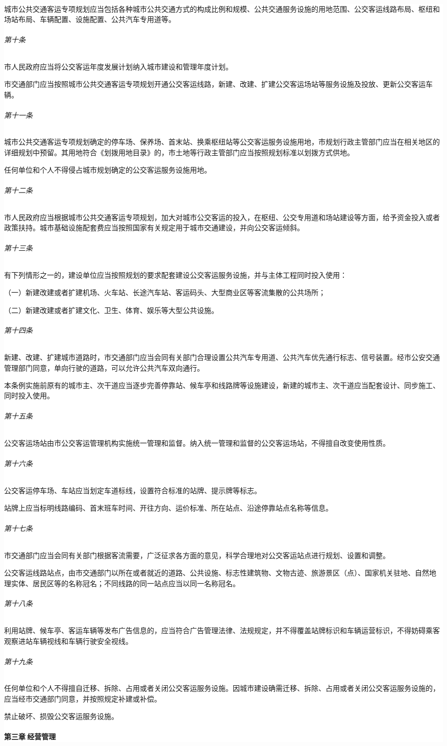 城市公共交通客运专项规划应当包括各种城市公共交通方式的构成比例和规模、公共交通服务设施的用地范围、公交客运线路布局、枢纽和场站布局、车辆配置、设施配置、公共汽车专用道等。

###### 第十条

市人民政府应当将公交客运年度发展计划纳入城市建设和管理年度计划。

市交通部门应当按照城市公共交通客运专项规划开通公交客运线路，新建、改建、扩建公交客运场站等服务设施及投放、更新公交客运车辆。

###### 第十一条

城市公共交通客运专项规划确定的停车场、保养场、首末站、换乘枢纽站等公交客运服务设施用地，市规划行政主管部门应当在相关地区的详细规划中预留。其用地符合《划拨用地目录》的，市土地等行政主管部门应当按照规划标准以划拨方式供地。

任何单位和个人不得侵占城市规划确定的公交客运服务设施用地。

###### 第十二条

市人民政府应当根据城市公共交通客运专项规划，加大对城市公交客运的投入，在枢纽、公交专用道和场站建设等方面，给予资金投入或者政策扶持。城市基础设施配套费应当按照国家有关规定用于城市交通建设，并向公交客运倾斜。

###### 第十三条

有下列情形之一的，建设单位应当按照规划的要求配套建设公交客运服务设施，并与主体工程同时投入使用：

（一）新建改建或者扩建机场、火车站、长途汽车站、客运码头、大型商业区等客流集散的公共场所；

（二）新建改建或者扩建文化、卫生、体育、娱乐等大型公共设施。

###### 第十四条

新建、改建、扩建城市道路时，市交通部门应当会同有关部门合理设置公共汽车专用道、公共汽车优先通行标志、信号装置。经市公安交通管理部门同意，单向行驶的道路，可以允许公共汽车双向通行。

本条例实施前原有的城市主、次干道应当逐步完善停靠站、候车亭和线路牌等设施建设，新建的城市主、次干道应当配套设计、同步施工、同时投入使用。

###### 第十五条

公交客运场站由市公交客运管理机构实施统一管理和监督。纳入统一管理和监督的公交客运场站，不得擅自改变使用性质。

###### 第十六条

公交客运停车场、车站应当划定车道标线，设置符合标准的站牌、提示牌等标志。

站牌上应当标明线路编码、首末班车时间、开往方向、运价标准、所在站点、沿途停靠站点名称等信息。

###### 第十七条

市交通部门应当会同有关部门根据客流需要，广泛征求各方面的意见，科学合理地对公交客运站点进行规划、设置和调整。

公交客运线路站点，由市交通部门以所在或者就近的道路、公共设施、标志性建筑物、文物古迹、旅游景区（点）、国家机关驻地、自然地理实体、居民区等的名称冠名；不同线路的同一站点应当以同一名称冠名。

###### 第十八条

利用站牌、候车亭、客运车辆等发布广告信息的，应当符合广告管理法律、法规规定，并不得覆盖站牌标识和车辆运营标识，不得妨碍乘客观察进站车辆视线和车辆行驶安全视线。

###### 第十九条

任何单位和个人不得擅自迁移、拆除、占用或者关闭公交客运服务设施。因城市建设确需迁移、拆除、占用或者关闭公交客运服务设施的，应当经市交通部门同意，并按照规定补建或补偿。

禁止破坏、损毁公交客运服务设施。

#### 第三章 经营管理
